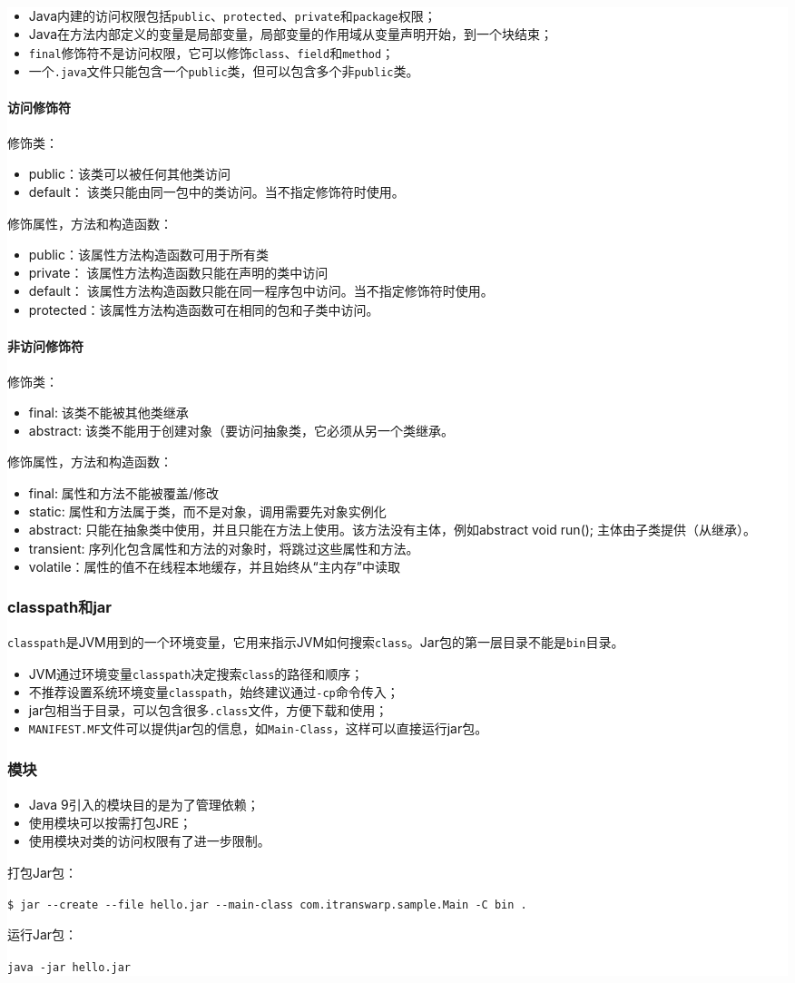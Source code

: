 - Java内建的访问权限包括`public`、`protected`、`private`和`package`权限；
- Java在方法内部定义的变量是局部变量，局部变量的作用域从变量声明开始，到一个块结束；
- `final`修饰符不是访问权限，它可以修饰`class`、`field`和`method`；
- 一个`.java`文件只能包含一个`public`类，但可以包含多个非`public`类。

#### 访问修饰符

修饰类：

- public：该类可以被任何其他类访问
- default： 该类只能由同一包中的类访问。当不指定修饰符时使用。

修饰属性，方法和构造函数：

- public：该属性方法构造函数可用于所有类
- private： 该属性方法构造函数只能在声明的类中访问
- default： 该属性方法构造函数只能在同一程序包中访问。当不指定修饰符时使用。
- protected：该属性方法构造函数可在相同的包和子类中访问。

#### 非访问修饰符

修饰类：

- final: 该类不能被其他类继承
- abstract: 该类不能用于创建对象（要访问抽象类，它必须从另一个类继承。

修饰属性，方法和构造函数：

- final: 属性和方法不能被覆盖/修改
- static: 属性和方法属于类，而不是对象，调用需要先对象实例化
- abstract: 只能在抽象类中使用，并且只能在方法上使用。该方法没有主体，例如abstract void run(); 主体由子类提供（从继承）。
- transient: 序列化包含属性和方法的对象时，将跳过这些属性和方法。
- volatile：属性的值不在线程本地缓存，并且始终从“主内存”中读取

### classpath和jar

`classpath`是JVM用到的一个环境变量，它用来指示JVM如何搜索`class`。Jar包的第一层目录不能是`bin`目录。

- JVM通过环境变量`classpath`决定搜索`class`的路径和顺序；
- 不推荐设置系统环境变量`classpath`，始终建议通过`-cp`命令传入；
- jar包相当于目录，可以包含很多`.class`文件，方便下载和使用；
- `MANIFEST.MF`文件可以提供jar包的信息，如`Main-Class`，这样可以直接运行jar包。

### 模块

- Java 9引入的模块目的是为了管理依赖；
- 使用模块可以按需打包JRE；
- 使用模块对类的访问权限有了进一步限制。

打包Jar包：

```
$ jar --create --file hello.jar --main-class com.itranswarp.sample.Main -C bin .
```

运行Jar包：

```
java -jar hello.jar
```
